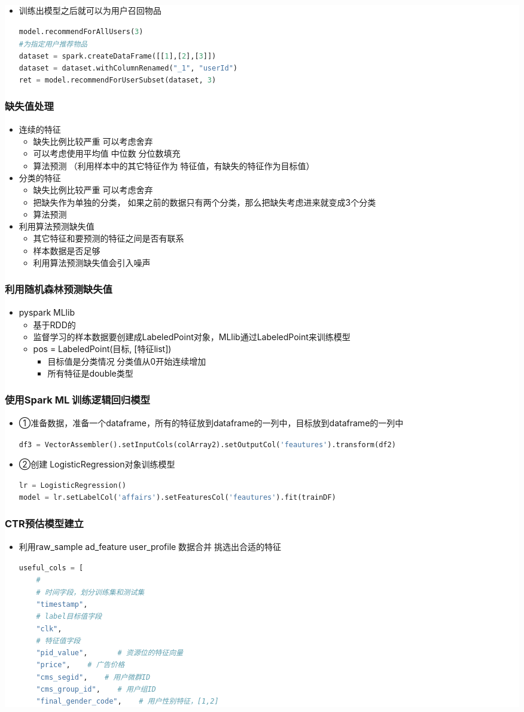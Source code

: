     

  - 训练出模型之后就可以为用户召回物品

    ```python
    model.recommendForAllUsers(3)
    #为指定用户推荐物品
    dataset = spark.createDataFrame([[1],[2],[3]])
    dataset = dataset.withColumnRenamed("_1", "userId")
    ret = model.recommendForUserSubset(dataset, 3)
    ```

### 缺失值处理

- 连续的特征
  - 缺失比例比较严重 可以考虑舍弃
  - 可以考虑使用平均值 中位数 分位数填充
  - 算法预测 （利用样本中的其它特征作为 特征值，有缺失的特征作为目标值）
- 分类的特征
  - 缺失比例比较严重 可以考虑舍弃
  - 把缺失作为单独的分类， 如果之前的数据只有两个分类，那么把缺失考虑进来就变成3个分类
  - 算法预测
- 利用算法预测缺失值
  - 其它特征和要预测的特征之间是否有联系
  - 样本数据是否足够
  - 利用算法预测缺失值会引入噪声

### 利用随机森林预测缺失值

- pyspark MLlib
  - 基于RDD的
  - 监督学习的样本数据要创建成LabeledPoint对象，MLlib通过LabeledPoint来训练模型
  - pos = LabeledPoint(目标, [特征list])
    - 目标值是分类情况 分类值从0开始连续增加
    - 所有特征是double类型

### 使用Spark ML 训练逻辑回归模型

- ①准备数据，准备一个dataframe，所有的特征放到dataframe的一列中，目标放到dataframe的一列中

  ```python
  df3 = VectorAssembler().setInputCols(colArray2).setOutputCol('feautures').transform(df2)
  ```

- ②创建 LogisticRegression对象训练模型

  ```python
  lr = LogisticRegression()
  model = lr.setLabelCol('affairs').setFeaturesCol('feautures').fit(trainDF)
  ```

### CTR预估模型建立

- 利用raw_sample ad_feature user_profile 数据合并 挑选出合适的特征

  ```python
  useful_cols = [
      # 
      # 时间字段，划分训练集和测试集
      "timestamp",
      # label目标值字段
      "clk",  
      # 特征值字段
      "pid_value",       # 资源位的特征向量
      "price",    # 广告价格
      "cms_segid",    # 用户微群ID
      "cms_group_id",    # 用户组ID
      "final_gender_code",    # 用户性别特征，[1,2]
  ```